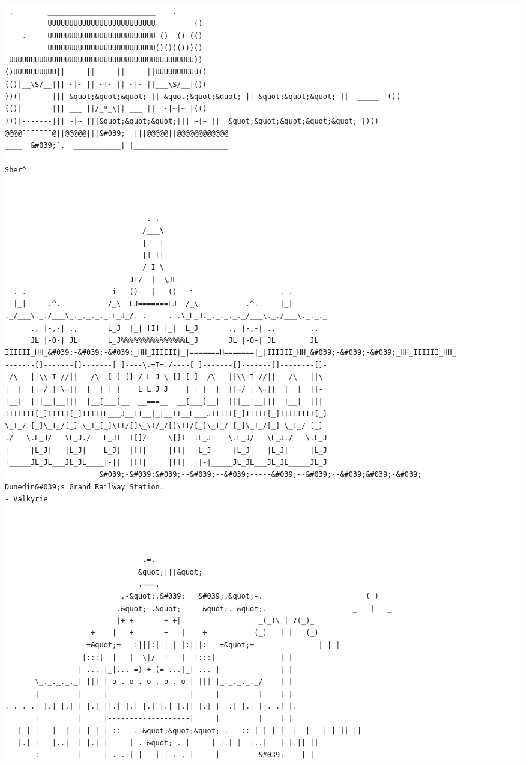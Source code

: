  ~~~ ^~^~  ^~ ^^~  ~^^   ~^^    ^~^  ~^~   ~^
  .        _________________________    .
           UUUUUUUUUUUUUUUUUUUUUUUUU         ()
     .     UUUUUUUUUUUUUUUUUUUUUUUUU ()  () (()
  _________UUUUUUUUUUUUUUUUUUUUUUUUU()())()))()
  UUUUUUUUUUUUUUUUUUUUUUUUUUUUUUUUUUUUUUUUUUU))
()UUUUUUUUUU|| ___ || ___ || ___ ||UUUUUUUUUU()
(()|__\S/__||| ~|~ || ~|~ || ~|~ ||___\S/__|()(
))(|-------||| &quot;&quot;&quot; || &quot;&quot;&quot; || &quot;&quot;&quot; ||  _____ |()(
(()|-------||| ___ ||/_º_\|| ___ ||  ~|~|~ |(()
)))|-------||| ~|~ |||&quot;&quot;&quot;||| ~|~ ||  &quot;&quot;&quot;&quot;&quot; |)()
@@@@¯¯¯¯¯¯¯@||@@@@@|||&#039;  |||@@@@@||@@@@@@@@@@@@
____  &#039;`.  ___________| |______________________

Sher^



                                  .-.
                                 /___\
                                 |___|
                                 |]_[|
                                 / I \
                              JL/  |  \JL
   .-.                    i   ()   |   ()   i                    .-.
   |_|     .^.           /_\  LJ=======LJ  /_\           .^.     |_|
._/___\._./___\_._._._._.L_J_/.-.     .-.\_L_J._._._._._/___\._./___\._._._
       ., |-,-| .,       L_J  |_| [I] |_|  L_J       ., |-,-| .,        .,
       JL |-O-| JL       L_J%%%%%%%%%%%%%%%L_J       JL |-O-| JL        JL
IIIIII_HH_&#039;-&#039;-&#039;_HH_IIIIII|_|=======H=======|_|IIIIII_HH_&#039;-&#039;-&#039;_HH_IIIIII_HH_
-------[]-------[]-------[_]----\.=I=./----[_]-------[]-------[]--------[]-
 _/\_  ||\\_I_//||  _/\_ [_] []_/_L_J_\_[] [_] _/\_  ||\\_I_//||  _/\_  ||\
 |__|  ||=/_|_\=||  |__|_|_|   _L_L_J_J_   |_|_|__|  ||=/_|_\=||  |__|  ||-
 |__|  |||__|__|||  |__[___]__--__===__--__[___]__|  |||__|__|||  |__|  |||
IIIIIII[_]IIIII[_]IIIIIL___J__II__|_|__II__L___JIIIII[_]IIIII[_]IIIIIIII[_]
 \_I_/ [_]\_I_/[_] \_I_[_]\II/[]\_\I/_/[]\II/[_]\_I_/ [_]\_I_/[_] \_I_/ [_]
./   \.L_J/   \L_J./   L_JI  I[]/     \[]I  IL_J    \.L_J/   \L_J./   \.L_J
|     |L_J|   |L_J|    L_J|  |[]|     |[]|  |L_J     |L_J|   |L_J|     |L_J
|_____JL_JL___JL_JL____|-||  |[]|     |[]|  ||-|_____JL_JL___JL_JL_____JL_J
                       &#039;-&#039;&#039;--&#039;--&#039;-----&#039;--&#039;--&#039;&#039;-&#039;
Dunedin&#039;s Grand Railway Station.
- Valkyrie




                                 .=.
                                &quot;|||&quot;
                               _.===._                            _
                            .-&quot;.&#039;   &#039;.&quot;-.                        (_)
                           .&quot; .&quot;     &quot;. &quot;.                    _   |   _
                           |+-+-------+-+|                  _(_)\ | /(_)_
                     +    |---+-------+---|    +           (_)---| |---(_)
                   _=&quot;=_  :|||:|_|_|_|:|||:  _=&quot;=_              |_|_|
                   |:::|  |   |  \|/  |   |  |:::|               | |
                  | ... |_|...-=) + (=-...|_| ... |              | |
        \_._._._._| ||| | o . o . o . o . o | ||| |_._._._._/    | |
        |  _   _  |  _  | _   _   _   _   _ |  _  |  _   _  |    | |
 ._._._.| |.| |.| | |.| ||.| |.| |.| |.| |.|| |.| | |.| |.| |_._.| |.
     _  |    __   |  _  |-------------------|  _  |   __    |  _ | |
    | | |   |  |  | | | | ::   .-&quot;&quot;&quot;-.   :: | | | |  |  |   | | || ||
    |.| |   |..|  | |.| |     | .-&quot;-. |     | |.| |  |..|   | |.|| ||
        :         |     | .-. | |   | | .-. |     |         &#039;    | |
 ~~~